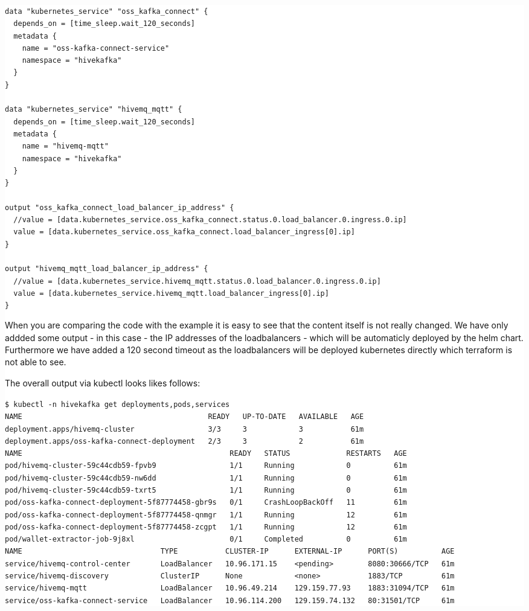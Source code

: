 ```
data "kubernetes_service" "oss_kafka_connect" {
  depends_on = [time_sleep.wait_120_seconds]
  metadata {
    name = "oss-kafka-connect-service"
    namespace = "hivekafka"
  }
}

data "kubernetes_service" "hivemq_mqtt" {
  depends_on = [time_sleep.wait_120_seconds]
  metadata {
    name = "hivemq-mqtt"
    namespace = "hivekafka"
  }
}

output "oss_kafka_connect_load_balancer_ip_address" {
  //value = [data.kubernetes_service.oss_kafka_connect.status.0.load_balancer.0.ingress.0.ip]
  value = [data.kubernetes_service.oss_kafka_connect.load_balancer_ingress[0].ip]
}

output "hivemq_mqtt_load_balancer_ip_address" {
  //value = [data.kubernetes_service.hivemq_mqtt.status.0.load_balancer.0.ingress.0.ip]
  value = [data.kubernetes_service.hivemq_mqtt.load_balancer_ingress[0].ip]
}
```
When you are comparing the code with the example it is easy to see that the content itself is not really changed.
We have only addded some output - in this case - the IP addresses of the loadbalancers - which will be automaticly deployed by the helm chart.
Furthermore we have added a 120 second timeout as the loadbalancers will be deployed kubernetes directly which terraform is not able to see.

The overall output via kubectl looks likes follows:
```
$ kubectl -n hivekafka get deployments,pods,services
NAME                                           READY   UP-TO-DATE   AVAILABLE   AGE
deployment.apps/hivemq-cluster                 3/3     3            3           61m
deployment.apps/oss-kafka-connect-deployment   2/3     3            2           61m
NAME                                                READY   STATUS             RESTARTS   AGE
pod/hivemq-cluster-59c44cdb59-fpvb9                 1/1     Running            0          61m
pod/hivemq-cluster-59c44cdb59-nw6dd                 1/1     Running            0          61m
pod/hivemq-cluster-59c44cdb59-txrt5                 1/1     Running            0          61m
pod/oss-kafka-connect-deployment-5f87774458-gbr9s   0/1     CrashLoopBackOff   11         61m
pod/oss-kafka-connect-deployment-5f87774458-qnmgr   1/1     Running            12         61m
pod/oss-kafka-connect-deployment-5f87774458-zcgpt   1/1     Running            12         61m
pod/wallet-extractor-job-9j8xl                      0/1     Completed          0          61m
NAME                                TYPE           CLUSTER-IP      EXTERNAL-IP      PORT(S)          AGE
service/hivemq-control-center       LoadBalancer   10.96.171.15    <pending>        8080:30666/TCP   61m
service/hivemq-discovery            ClusterIP      None            <none>           1883/TCP         61m
service/hivemq-mqtt                 LoadBalancer   10.96.49.214    129.159.77.93    1883:31094/TCP   61m
service/oss-kafka-connect-service   LoadBalancer   10.96.114.200   129.159.74.132   80:31501/TCP     61m
```


[home]:       index
[intro]:      getting-started-with-oci-intro.md
[provider]:   getting-started-with-oci-step-1-provider
[base]:       getting-started-with-oci-step-2-base
[db-infra]:   getting-started-with-oci-step-3-database-infrastructure
[app-infra]:  getting-started-with-oci-step-4-app-infrastructure
[workload]:   getting-started-with-oci-step-5-workload-deployment
[governance]: getting-started-with-oci-step-6-governance
[vizualize]:  step7-vizualize
[ansible_collection]:                       https://docs.oracle.com/en-us/iaas/Content/API/SDKDocs/ansible.htm
[ansible_blogpost]:                         https://blogs.oracle.com/cloud-infrastructure/post/using-oracle-cloud-infrastructure-with-ansible-tower-and-awx
[ansible solution on GitHub]:               https://github.com/oracle-quickstart/oci-ansible-awx
[ansible example playbooks]:                https://docs.oracle.com/en-us/iaas/Content/API/SDKDocs/ansiblesamples.htm#Sample_Ansible_Playbooks
[puppet_blog]:                              https://puppet.com/blog/configure-and-manage-oracle-cloud-infrastructure-components-with-puppet/
[puppet_hiera]:                             https://puppet.com/docs/puppet/5.5/hiera_intro.html
[puppet_forge]:                             https://forge.puppet.com/enterprisemodules/oci_config?_ga=2.53914861.492612131.1628576569-1666656837.1628576569
[puppet_enterprise_guide]:                  https://www.enterprisemodules.com/blog/2020/02/getting-to-know-oracle-cloud-with-puppet-part-1/
[deploy_an_Oracle19_database_via_puppet]:   https://forge.puppet.com/configuration-management/enterprisemodules/deploy-oracle-19c?_ga=2.93880664.492612131.1628576569-1666656837.1628576569
[chef_plugin]:                              https://docs.oracle.com/en-us/iaas/Content/API/SDKDocs/knifeplugin.htm